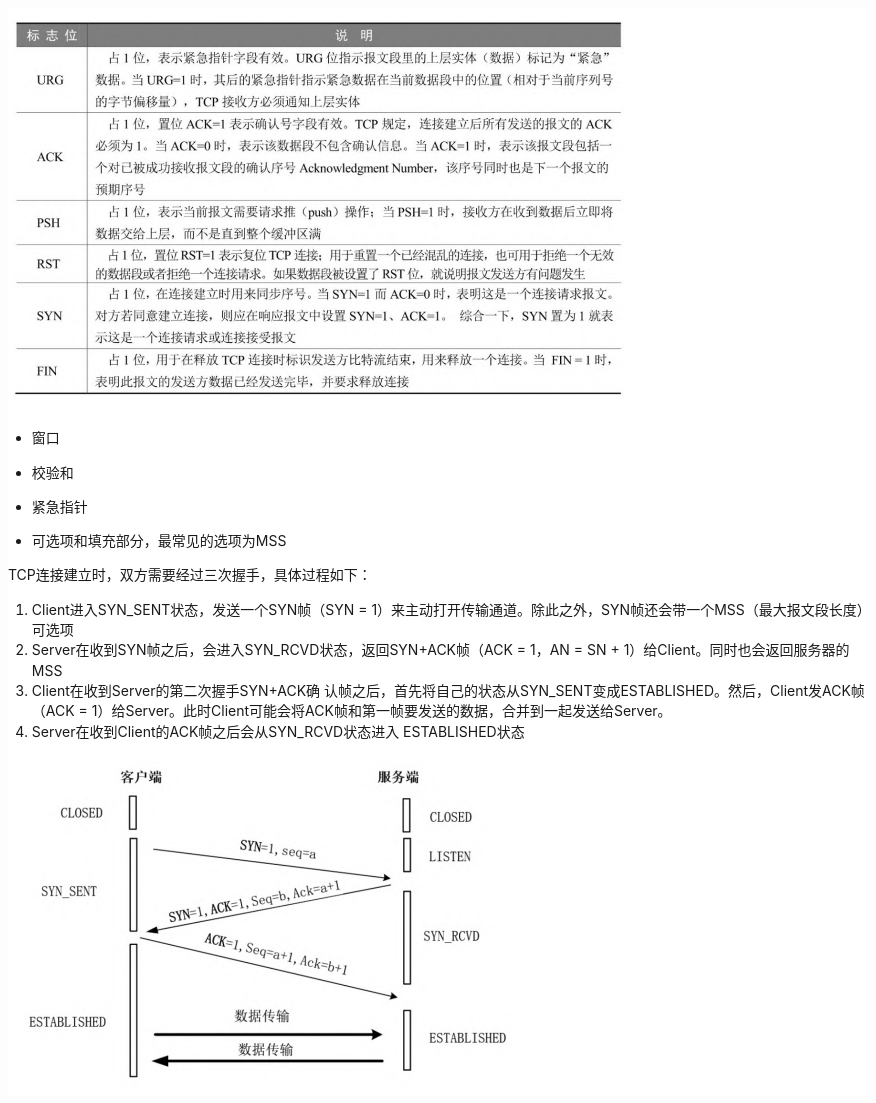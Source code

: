   ![image-20240226182907401](assets/image-20240226182907401.png)

- 窗口

- 校验和

- 紧急指针

- 可选项和填充部分，最常见的选项为MSS



TCP连接建立时，双方需要经过三次握手，具体过程如下：

1. Client进入SYN_SENT状态，发送一个SYN帧（SYN = 1）来主动打开传输通道。除此之外，SYN帧还会带一个MSS（最大报文段长度）可选项
2. Server在收到SYN帧之后，会进入SYN_RCVD状态，返回SYN+ACK帧（ACK = 1，AN = SN + 1）给Client。同时也会返回服务器的MSS
3. Client在收到Server的第二次握手SYN+ACK确 认帧之后，首先将自己的状态从SYN_SENT变成ESTABLISHED。然后，Client发ACK帧（ACK = 1）给Server。此时Client可能会将ACK帧和第一帧要发送的数据，合并到一起发送给Server。
4. Server在收到Client的ACK帧之后会从SYN_RCVD状态进入 ESTABLISHED状态

![image-20240226183425815](assets/image-20240226183425815.png)
